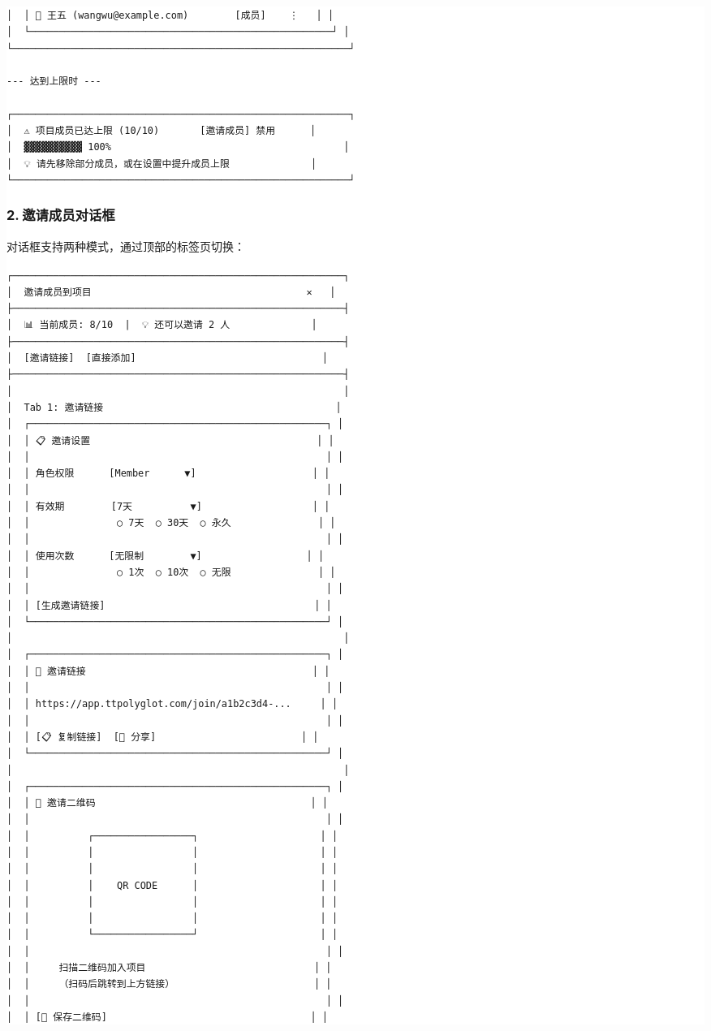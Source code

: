 ```
│  │ 👤 王五 (wangwu@example.com)        [成员]    ⋮   │ │
│  └────────────────────────────────────────────────────┘ │
└──────────────────────────────────────────────────────────┘

--- 达到上限时 ---

┌──────────────────────────────────────────────────────────┐
│  ⚠️ 项目成员已达上限 (10/10)       [邀请成员] 禁用      │
│  ▓▓▓▓▓▓▓▓▓▓ 100%                                        │
│  💡 请先移除部分成员，或在设置中提升成员上限              │
└──────────────────────────────────────────────────────────┘
```

### 2. 邀请成员对话框

对话框支持两种模式，通过顶部的标签页切换：

```
┌─────────────────────────────────────────────────────────┐
│  邀请成员到项目                                     ✕   │
├─────────────────────────────────────────────────────────┤
│  📊 当前成员: 8/10  |  💡 还可以邀请 2 人              │
├─────────────────────────────────────────────────────────┤
│  [邀请链接]  [直接添加]                                │
├─────────────────────────────────────────────────────────┤
│                                                         │
│  Tab 1: 邀请链接                                        │
│  ┌───────────────────────────────────────────────────┐ │
│  │ 📋 邀请设置                                       │ │
│  │                                                   │ │
│  │ 角色权限      [Member      ▼]                    │ │
│  │                                                   │ │
│  │ 有效期        [7天          ▼]                   │ │
│  │               ○ 7天  ○ 30天  ○ 永久               │ │
│  │                                                   │ │
│  │ 使用次数      [无限制        ▼]                  │ │
│  │               ○ 1次  ○ 10次  ○ 无限               │ │
│  │                                                   │ │
│  │ [生成邀请链接]                                    │ │
│  └───────────────────────────────────────────────────┘ │
│                                                         │
│  ┌───────────────────────────────────────────────────┐ │
│  │ 🔗 邀请链接                                       │ │
│  │                                                   │ │
│  │ https://app.ttpolyglot.com/join/a1b2c3d4-...     │ │
│  │                                                   │ │
│  │ [📋 复制链接]  [🔗 分享]                         │ │
│  └───────────────────────────────────────────────────┘ │
│                                                         │
│  ┌───────────────────────────────────────────────────┐ │
│  │ 📱 邀请二维码                                     │ │
│  │                                                   │ │
│  │          ┌─────────────────┐                     │ │
│  │          │                 │                     │ │
│  │          │                 │                     │ │
│  │          │    QR CODE      │                     │ │
│  │          │                 │                     │ │
│  │          │                 │                     │ │
│  │          └─────────────────┘                     │ │
│  │                                                   │ │
│  │     扫描二维码加入项目                             │ │
│  │     （扫码后跳转到上方链接）                        │ │
│  │                                                   │ │
│  │ [💾 保存二维码]                                   │ │
```